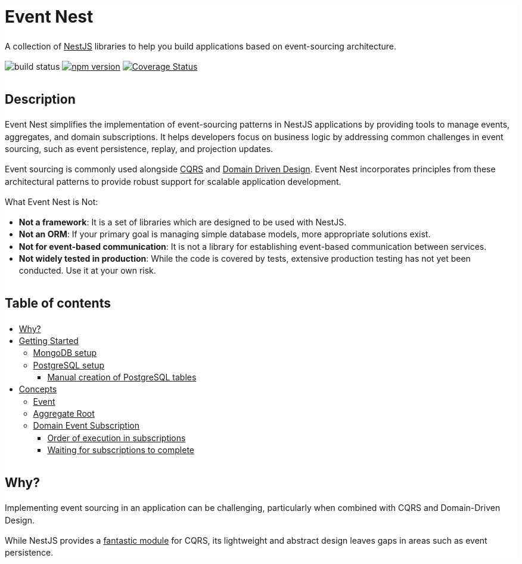 # Event Nest
A collection of [NestJS](https://nestjs.com/) libraries to help you build applications based on event-sourcing architecture.

![build status](https://github.com/NickTsitlakidis/event-nest/actions/workflows/checks.yml/badge.svg)
[![npm version](https://badge.fury.io/js/@event-nest%2Fcore.svg)](https://badge.fury.io/js/@event-nest%2Fcore)
[![Coverage Status](https://coveralls.io/repos/github/NickTsitlakidis/event-nest/badge.svg?branch=master)](https://coveralls.io/github/NickTsitlakidis/event-nest?branch=master)

## Description
Event Nest simplifies the implementation of event-sourcing patterns in NestJS applications by providing tools to manage events, aggregates, and domain subscriptions. It helps developers focus on business logic by addressing common challenges in event sourcing, such as event persistence, replay, and projection updates.

Event sourcing is commonly used alongside [CQRS](https://martinfowler.com/bliki/CQRS.html) and [Domain Driven Design](https://en.wikipedia.org/wiki/Domain-driven_design). Event Nest incorporates principles from these architectural patterns to provide robust support for scalable application development.

What Event Nest is Not:
* **Not a framework**: It is a set of libraries which are designed to be used with NestJS.
* **Not an ORM**: If your primary goal is managing simple database models, more appropriate solutions exist.
* **Not for event-based communication**: It is not a library for establishing event-based communication between services.
* **Not widely tested in production**: While the code is covered by tests, extensive production testing has not yet been conducted. Use it at your own risk.

## Table of contents
- [Why?](#why)
- [Getting Started](#getting-started)
    - [MongoDB setup](#mongodb-setup)
    - [PostgreSQL setup](#postgresql-setup)
        - [Manual creation of PostgreSQL tables](#manual-creation-of-postgresql-tables)
- [Concepts](#concepts)
    - [Event](#event)
    - [Aggregate Root](#aggregate-root)
    - [Domain Event Subscription](#domain-event-subscription)
        - [Order of execution in subscriptions](#order-of-execution-in-subscriptions)
        - [Waiting for subscriptions to complete](#waiting-for-subscriptions-to-complete)


## Why?
Implementing event sourcing in an application can be challenging, particularly when combined with CQRS and Domain-Driven Design.

While NestJS provides a [fantastic module](https://github.com/nestjs/cqrs) for CQRS, its lightweight and abstract design leaves gaps in areas such as event persistence.
